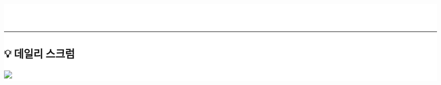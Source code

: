 <br><br>
***

## 💡 데일리 스크럼
<img src="https://lh3.googleusercontent.com/fife/AMPSemfTYZBVEnWlqkHxe42fJiXsDZasTeaT3C4rqs_LFJngiWhxqSXnrH7TgWCxPjqtxJ3DilfgF9-4pozVx-srgMYwdLqnRbajBNNMhiCTKQpFYS43igfDb8uamgUtltU6nNvfPq-QSNVrql5hhYgLKoaHiQ2cBbi1Q82HQ7YG9c3iUGUs_LqUFSRPxk_leh62bM-lpxGkwtljtNfacoMWy3XcsMSpuShT4NzZs8E1x9HGQAHgnAXQx_lmcV0_jqrHhGT411uTThgnPj7kCjcgNFjLyDeuXNd0wHbvBB3zx0t6bUbgAYnkjGe5FxCPHC2fBRIYmHOCv73WWLrHoxZCLXDdGwF1tKQmpGn2HtWEhv1GDDgo16mTIWRgSilZ38P9JdRc0zUFy2CjDhDCcNVLRA8m6jevaGl7CY295CFEWul9HKyF_tVCKofQfKgHOH9P4FRnxWTpXyAf_kquWy2Fkvn60IHOJOQ7idRp88bdR0nEYLsQ25PhnNrEci13aT7qFu30BZZUQCiw48U3xnTKPRYv3eEPHC0-mcUE9pQEXdADvhLOydS-oa7eOp9dcmQrZEleDryrwEvutEEQYWjRfU8AF-UJwDoPjBhmYhyd8EnmwEEROQoobvU7SXMgJX67Rhrt5DyiXjdSa_2HAafOtYgHssmFPS9SRQjDcaSVqhG1iZXl4zJl4w9b_cAiUnCAI_zXJNjpq6S_89DwSNhXZnE93awb8ia-hq0pD2XC-_hTA9ZfDc3qGMx0qXtUB1aghJeUQT09qrFmMNi3aLIUrltezBo8pTo9qbAAcrGKLqqMV-_01AouXbjCfwwAg87FPdhY8ehxittMR4_1xES0D1QxhCH1Bm54az5JWoHpvYlbg2cb9DJXFnzyBXj9ZHJn3-CIFanYb80PwmsLoJmuNbYe2TfaQpTfIuNsDKDicRrbwy4TuZfDVxEkJ-JUTeqQNQmKVJI0mSHh_NJBs8mUXvpmefXcjDMu9pRSp0kTh_iAkS2kVIFzZvWxrgDz4ZVlDik5WVM6csN8QZFJcSla4vNSz9G5GEP0NvtidmGK1_kFCwQW_g6aiUD514ILdLj94mY7Iipc1Kef8Fdz-1NVUJKZLsNiRMRU0PGCs21WWTNu4wKNpuSblWLYX4cY0hhmnHKW6QlUj149BjGIqgFZP1r2KVuWjBCLPm3YwjQGKpw1vPEikHaWOCVI43inHTQNZvPvuMBmmzne_Wc7DRsunNVtzHlJsk7WaZhRMZzvr11QvucEWJALAllofCG1yLpAwr3AxGMKZilr1rWwtO-GfLfi0EIg2c8-eKrXuHLITqYMAJfbZrlNd0liIouhKtsx-LUWhiWOrnU7bf0ERS9cpgkz2BnPaQxbQm7ojpdbOWG7biU-74s-oBQprO4--vIiSlWObwKn25dK8pWG9udlIE6WJUPT2qE9EWtGmLF000Dj3F6GI2ONCjxVO2MMO141LgxKAbdLWRBSCcMh5HxC5VPsJEoh3b-m74ouWigRWmVMYigts_4Hrm4C8__SodgSPKmr0CNV-1jW2eVCoPs80DzCuSqOraKPMKEwfkAXxVCLJKJGjHq9ibwUsCvTP7hu-GBMT-Y=w1727-h1317" width="900px">
